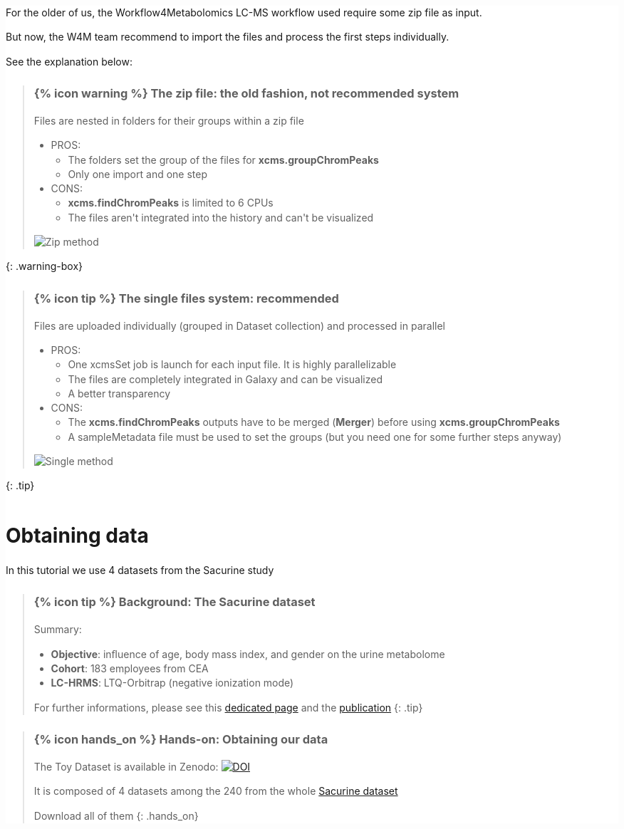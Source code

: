 For the older of us, the Workflow4Metabolomics LC-MS workflow used require some zip file as input.

But now, the W4M team recommend to import the files and process the first steps individually.

See the explanation below: 

> ### {% icon warning %} The zip file: the old fashion, not recommended system
> Files are nested in folders for their groups within a zip file
>
> - PROS:
>   - The folders set the group of the files for **xcms.groupChromPeaks**
>   - Only one import and one step  
> - CONS:
>   - **xcms.findChromPeaks** is limited to 6 CPUs
>   - The files aren't integrated into the history and can't be visualized
>
> ![Zip method](../../images/tutorial-lcms-data-single-vs-zip-zip.png)
>
{: .warning-box}

> ### {% icon tip %} The single files system: recommended
> Files are uploaded individually (grouped in Dataset collection) and processed in parallel
>
> - PROS:
>   - One xcmsSet job is launch for each input file. It is highly parallelizable
>   - The files are completely integrated in Galaxy and can be visualized
>   - A better transparency
> - CONS:
>   - The **xcms.findChromPeaks** outputs have to be merged (**Merger**) before using **xcms.groupChromPeaks**
>   - A sampleMetadata file must be used to set the groups (but you need one for some further steps anyway)
>
> ![Single method](../../images/tutorial-lcms-data-single-vs-zip-single.png)
>
{: .tip}


# Obtaining data

In this tutorial we use 4 datasets from the Sacurine study

> ### {% icon tip %} Background: The Sacurine dataset
> Summary:
> - **Objective**: inﬂuence of age, body mass index, and gender on the urine metabolome
> - **Cohort**: 183 employees from CEA
> - **LC-HRMS**: LTQ-Orbitrap (negative ionization mode)
>
> For further informations, please see this [dedicated page](http://workflow4metabolomics.org/dataset_sacurine) and the [publication](https://pubs.acs.org/doi/10.1021/acs.jproteome.5b00354)
{: .tip}

> ### {% icon hands_on %} Hands-on: Obtaining our data
>
> The Toy Dataset is available in Zenodo: [![DOI](https://zenodo.org/badge/DOI/10.5281/zenodo.1346742.svg)](https://doi.org/10.5281/zenodo.1346742)
>
> It is composed of 4 datasets among the 240 from the whole [Sacurine dataset ](http://workflow4metabolomics.org/dataset_sacurine)
>
> Download all of them
{: .hands_on}
